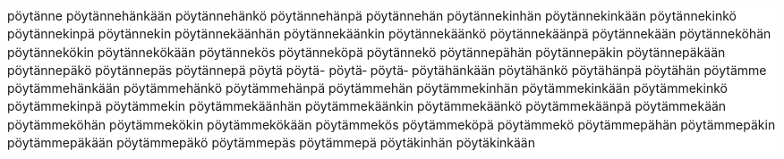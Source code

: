 pöytänne
pöytännehänkään
pöytännehänkö
pöytännehänpä
pöytännehän
pöytännekinhän
pöytännekinkään
pöytännekinkö
pöytännekinpä
pöytännekin
pöytännekäänhän
pöytännekäänkin
pöytännekäänkö
pöytännekäänpä
pöytännekään
pöytänneköhän
pöytännekökin
pöytännekökään
pöytännekös
pöytänneköpä
pöytännekö
pöytännepähän
pöytännepäkin
pöytännepäkään
pöytännepäkö
pöytännepäs
pöytännepä
pöytä
pöytä-
pöytä‐
pöytä‑
pöytähänkään
pöytähänkö
pöytähänpä
pöytähän
pöytämme
pöytämmehänkään
pöytämmehänkö
pöytämmehänpä
pöytämmehän
pöytämmekinhän
pöytämmekinkään
pöytämmekinkö
pöytämmekinpä
pöytämmekin
pöytämmekäänhän
pöytämmekäänkin
pöytämmekäänkö
pöytämmekäänpä
pöytämmekään
pöytämmeköhän
pöytämmekökin
pöytämmekökään
pöytämmekös
pöytämmeköpä
pöytämmekö
pöytämmepähän
pöytämmepäkin
pöytämmepäkään
pöytämmepäkö
pöytämmepäs
pöytämmepä
pöytäkinhän
pöytäkinkään